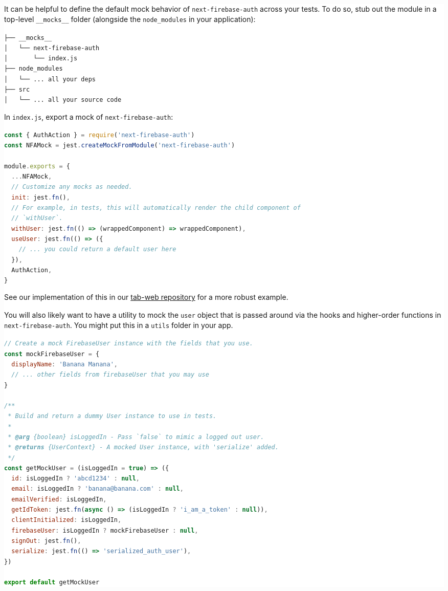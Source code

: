 It can be helpful to define the default mock behavior of `next-firebase-auth` across your tests. To do so, stub out the module in a top-level `__mocks__` folder (alongside the `node_modules` in your application):

```
├── __mocks__
│   └── next-firebase-auth
│       └── index.js
├── node_modules
│   └── ... all your deps
├── src
│   └── ... all your source code
```

In `index.js`, export a mock of `next-firebase-auth`:

```javascript
const { AuthAction } = require('next-firebase-auth')
const NFAMock = jest.createMockFromModule('next-firebase-auth')

module.exports = {
  ...NFAMock,
  // Customize any mocks as needed.
  init: jest.fn(),
  // For example, in tests, this will automatically render the child component of
  // `withUser`.
  withUser: jest.fn(() => (wrappedComponent) => wrappedComponent),
  useUser: jest.fn(() => ({
    // ... you could return a default user here
  }),
  AuthAction,
}
```

See our implementation of this in our [tab-web repository](https://github.com/gladly-team/tab-web/tree/master/__mocks__/next-firebase-auth) for a more robust example.

You will also likely want to have a utility to mock the `user` object that is passed around via the hooks and higher-order functions in `next-firebase-auth`. You might put this in a `utils` folder in your app.

```javascript
// Create a mock FirebaseUser instance with the fields that you use.
const mockFirebaseUser = {
  displayName: 'Banana Manana',
  // ... other fields from firebaseUser that you may use
}

/**
 * Build and return a dummy User instance to use in tests.
 *
 * @arg {boolean} isLoggedIn - Pass `false` to mimic a logged out user.
 * @returns {UserContext} - A mocked User instance, with 'serialize' added.
 */
const getMockUser = (isLoggedIn = true) => ({
  id: isLoggedIn ? 'abcd1234' : null,
  email: isLoggedIn ? 'banana@banana.com' : null,
  emailVerified: isLoggedIn,
  getIdToken: jest.fn(async () => (isLoggedIn ? 'i_am_a_token' : null)),
  clientInitialized: isLoggedIn,
  firebaseUser: isLoggedIn ? mockFirebaseUser : null,
  signOut: jest.fn(),
  serialize: jest.fn(() => 'serialized_auth_user'),
})

export default getMockUser
```
